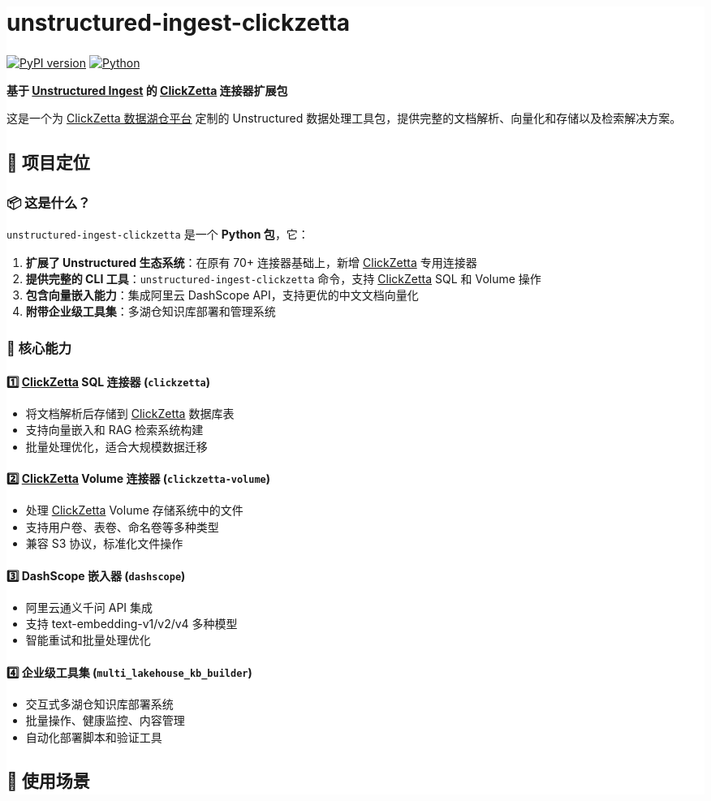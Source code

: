 # unstructured-ingest-clickzetta

[![PyPI version](https://badge.fury.io/py/unstructured-ingest-clickzetta.svg)](https://badge.fury.io/py/unstructured-ingest-clickzetta)
[![Python](https://img.shields.io/pypi/pyversions/unstructured-ingest-clickzetta.svg)](https://pypi.org/project/unstructured-ingest-clickzetta/)

**基于 [Unstructured Ingest](https://github.com/Unstructured-IO/unstructured-ingest) 的 [ClickZetta](https://www.yunqi.tech/) 连接器扩展包**

这是一个为 [ClickZetta 数据湖仓平台](https://www.yunqi.tech/documents/) 定制的 Unstructured 数据处理工具包，提供完整的文档解析、向量化和存储以及检索解决方案。

## 🎯 项目定位

### 📦 这是什么？

`unstructured-ingest-clickzetta` 是一个 **Python 包**，它：

1. **扩展了 Unstructured 生态系统**：在原有 70+ 连接器基础上，新增 [ClickZetta](https://www.yunqi.tech/) 专用连接器
2. **提供完整的 CLI 工具**：`unstructured-ingest-clickzetta` 命令，支持 [ClickZetta](https://www.yunqi.tech/) SQL 和 Volume 操作
3. **包含向量嵌入能力**：集成阿里云 DashScope API，支持更优的中文文档向量化
4. **附带企业级工具集**：多湖仓知识库部署和管理系统

### 🔧 核心能力

#### 1️⃣ **[ClickZetta](https://www.yunqi.tech/) SQL 连接器** (`clickzetta`)
- 将文档解析后存储到 [ClickZetta](https://www.yunqi.tech/) 数据库表
- 支持向量嵌入和 RAG 检索系统构建
- 批量处理优化，适合大规模数据迁移

#### 2️⃣ **[ClickZetta](https://www.yunqi.tech/) Volume 连接器** (`clickzetta-volume`)
- 处理 [ClickZetta](https://www.yunqi.tech/) Volume 存储系统中的文件
- 支持用户卷、表卷、命名卷等多种类型
- 兼容 S3 协议，标准化文件操作

#### 3️⃣ **DashScope 嵌入器** (`dashscope`)
- 阿里云通义千问 API 集成
- 支持 text-embedding-v1/v2/v4 多种模型
- 智能重试和批量处理优化

#### 4️⃣ **企业级工具集** (`multi_lakehouse_kb_builder`)
- 交互式多湖仓知识库部署系统
- 批量操作、健康监控、内容管理
- 自动化部署脚本和验证工具

## 🚀 使用场景

